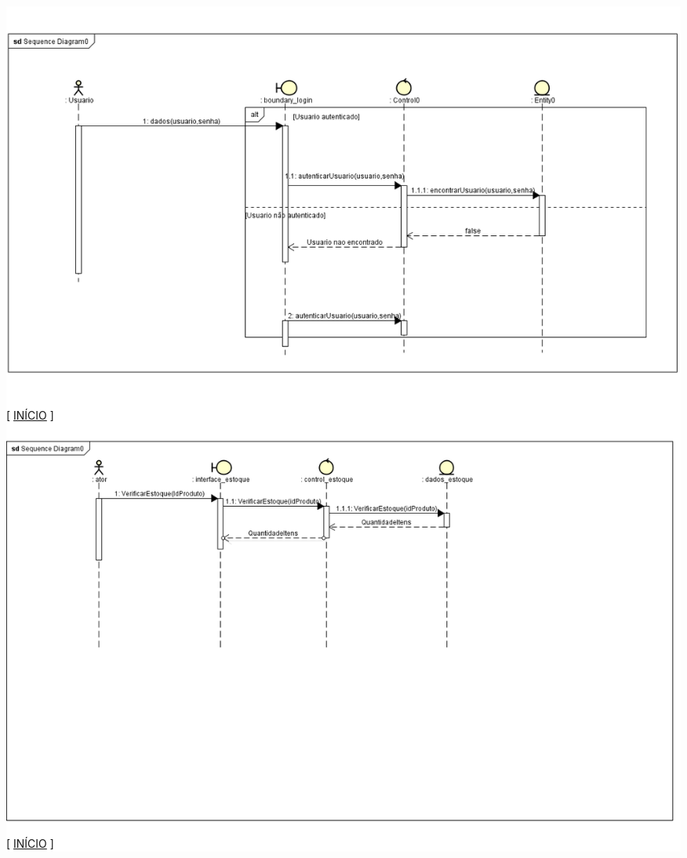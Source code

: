 ![Brayan](img/trabalhoLogin.png)
[ [INÍCIO](#fibonacci-management-system) ]
![Brayan](img/trabalhoEstoque.png)
[ [INÍCIO](#fibonacci-management-system) ]